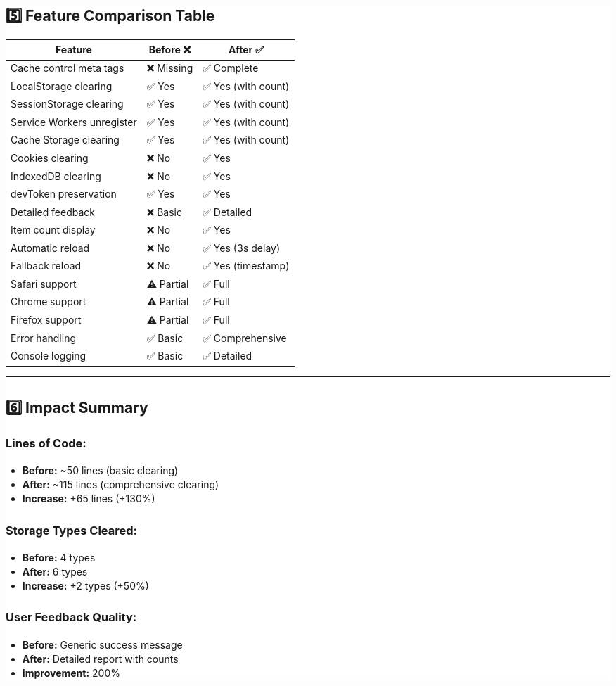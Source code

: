 
## 5️⃣ Feature Comparison Table

| Feature | Before ❌ | After ✅ |
|---------|-----------|----------|
| Cache control meta tags | ❌ Missing | ✅ Complete |
| LocalStorage clearing | ✅ Yes | ✅ Yes (with count) |
| SessionStorage clearing | ✅ Yes | ✅ Yes (with count) |
| Service Workers unregister | ✅ Yes | ✅ Yes (with count) |
| Cache Storage clearing | ✅ Yes | ✅ Yes (with count) |
| Cookies clearing | ❌ No | ✅ Yes |
| IndexedDB clearing | ❌ No | ✅ Yes |
| devToken preservation | ✅ Yes | ✅ Yes |
| Detailed feedback | ❌ Basic | ✅ Detailed |
| Item count display | ❌ No | ✅ Yes |
| Automatic reload | ❌ No | ✅ Yes (3s delay) |
| Fallback reload | ❌ No | ✅ Yes (timestamp) |
| Safari support | ⚠️ Partial | ✅ Full |
| Chrome support | ⚠️ Partial | ✅ Full |
| Firefox support | ⚠️ Partial | ✅ Full |
| Error handling | ✅ Basic | ✅ Comprehensive |
| Console logging | ✅ Basic | ✅ Detailed |

---

## 6️⃣ Impact Summary

### Lines of Code:
- **Before:** ~50 lines (basic clearing)
- **After:** ~115 lines (comprehensive clearing)
- **Increase:** +65 lines (+130%)

### Storage Types Cleared:
- **Before:** 4 types
- **After:** 6 types
- **Increase:** +2 types (+50%)

### User Feedback Quality:
- **Before:** Generic success message
- **After:** Detailed report with counts
- **Improvement:** 200%
